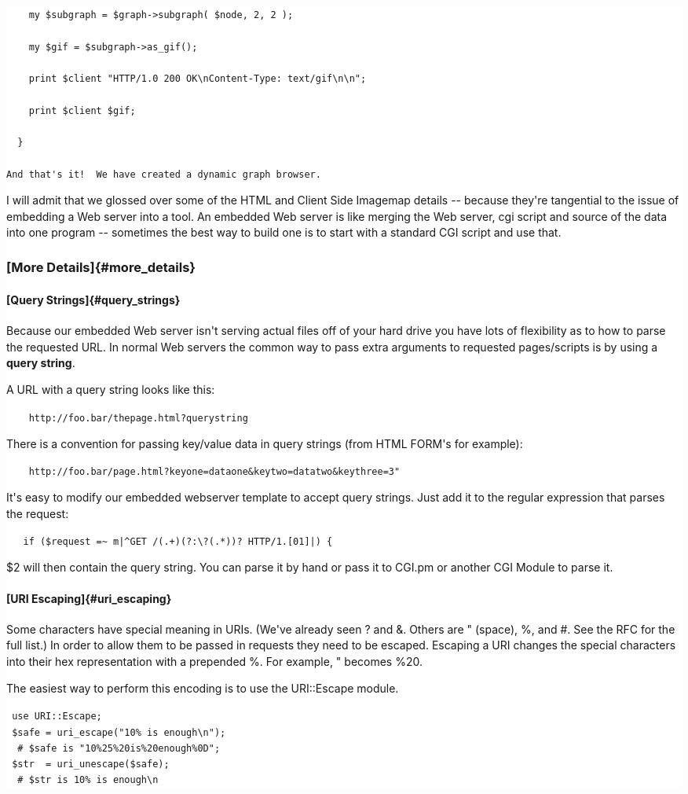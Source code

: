         my $subgraph = $graph->subgraph( $node, 2, 2 );
        
        my $gif = $subgraph->as_gif();
        
        print $client "HTTP/1.0 200 OK\nContent-Type: text/gif\n\n";
        
        print $client $gif;
        
      }     
        
    And that's it!  We have created a dynamic graph browser.

I will admit that we glossed over some of the HTML and Client Side
Imagemap details -- because they're tangential to the issue of embedding
a Web server into a tool. An embedded Web server is like merging the Web
server, cgi script and source of the data into one program -- sometimes
the best way to build one is to start with a standard CGI script and use
that.

### [More Details]{#more_details}

#### [Query Strings]{#query_strings}

Because our embedded Web server isn't serving actual files off of your
hard drive you have lots of flexibility as to how to parse the requested
URL. In normal Web servers the common way to pass extra arguments to
requested pages/scripts is by using a **query string**.

A URL with a query string looks like this:

        http://foo.bar/thepage.html?querystring

There is a convention for passing key/value data in query strings (from
HTML FORM's for example):

        http://foo.bar/page.html?keyone=dataone&keytwo=datatwo&keythree=3"

It's easy to modify our embedded webserver template to accept query
strings. Just add it to the regular expression that parses the request:

       if ($request =~ m|^GET /(.+)(?:\?(.*))? HTTP/1.[01]|) {

\$2 will then contain the query string. You can parse it by hand or pass
it to CGI.pm or another CGI Module to parse it.

#### [URI Escaping]{#uri_escaping}

Some characters have special meaning in URIs. (We've already seen ? and
&. Others are " (space), %, and \#. See the RFC for the full list.) In
order to allow them to be passed in requests they need to be escaped.
Escaping a URI changes the special characters into their hex
representation with a prepended %. For example, " becomes %20.

The easiest way to perform this encoding is to use the URI::Escape
module.

     use URI::Escape;
     $safe = uri_escape("10% is enough\n");
      # $safe is "10%25%20is%20enough%0D";
     $str  = uri_unescape($safe);
      # $str is 10% is enough\n
